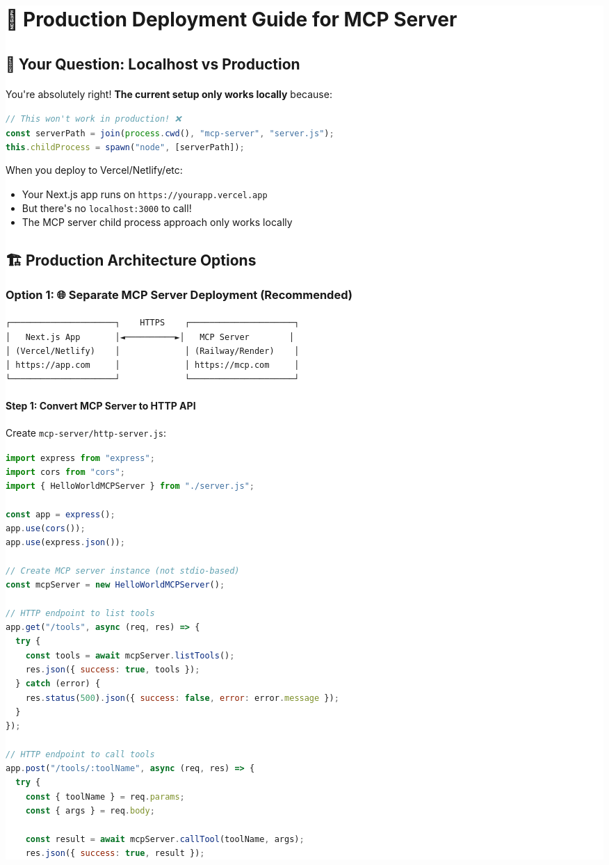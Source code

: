 # 🚀 Production Deployment Guide for MCP Server

## 🤔 Your Question: Localhost vs Production

You're absolutely right! **The current setup only works locally** because:

```javascript
// This won't work in production! ❌
const serverPath = join(process.cwd(), "mcp-server", "server.js");
this.childProcess = spawn("node", [serverPath]);
```

When you deploy to Vercel/Netlify/etc:

- Your Next.js app runs on `https://yourapp.vercel.app`
- But there's no `localhost:3000` to call!
- The MCP server child process approach only works locally

## 🏗️ Production Architecture Options

### Option 1: 🌐 Separate MCP Server Deployment (Recommended)

```
┌─────────────────────┐    HTTPS    ┌─────────────────────┐
│   Next.js App       │◄──────────►│   MCP Server        │
│ (Vercel/Netlify)    │             │ (Railway/Render)    │
│ https://app.com     │             │ https://mcp.com     │
└─────────────────────┘             └─────────────────────┘
```

#### Step 1: Convert MCP Server to HTTP API

Create `mcp-server/http-server.js`:

```javascript
import express from "express";
import cors from "cors";
import { HelloWorldMCPServer } from "./server.js";

const app = express();
app.use(cors());
app.use(express.json());

// Create MCP server instance (not stdio-based)
const mcpServer = new HelloWorldMCPServer();

// HTTP endpoint to list tools
app.get("/tools", async (req, res) => {
  try {
    const tools = await mcpServer.listTools();
    res.json({ success: true, tools });
  } catch (error) {
    res.status(500).json({ success: false, error: error.message });
  }
});

// HTTP endpoint to call tools
app.post("/tools/:toolName", async (req, res) => {
  try {
    const { toolName } = req.params;
    const { args } = req.body;

    const result = await mcpServer.callTool(toolName, args);
    res.json({ success: true, result });
```
